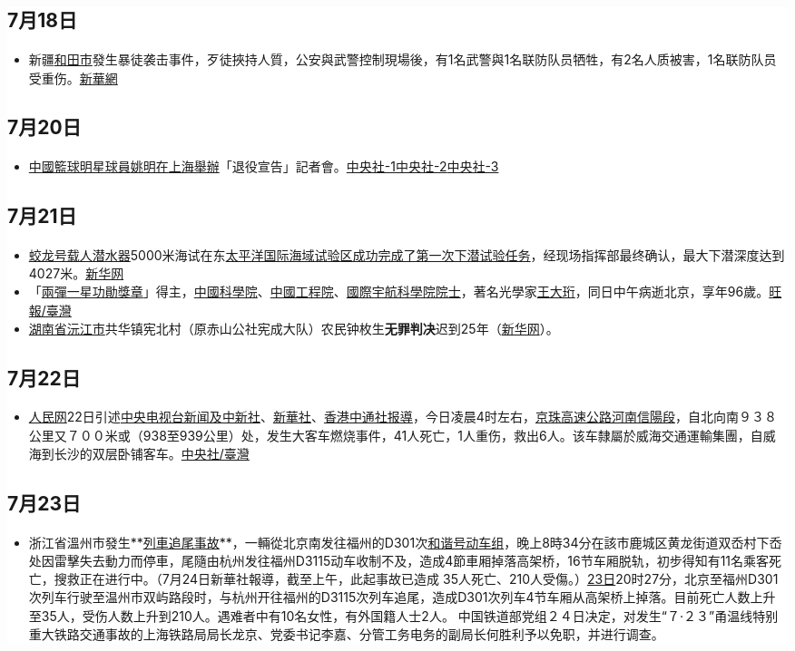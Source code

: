 ## 7月18日

  - 新疆[和田市](../Page/和田市.md "wikilink")發生暴徒袭击事件，歹徒挾持人質，公安與武警控制現場後，有1名武警與1名联防队员牺牲，有2名人质被害，1名联防队员受重伤。[新華網](https://web.archive.org/web/20110722132301/http://xf.china.com.cn/2011/0718/4984.shtml)

## 7月20日

  - [中國](../Page/中國.md "wikilink")[籃球明星球員](https://zh.wikipedia.org/wiki/籃球 "wikilink")[姚明在](https://zh.wikipedia.org/wiki/姚明 "wikilink")[上海舉辦](https://zh.wikipedia.org/wiki/上海 "wikilink")「退役宣告」記者會。[中央社-1](https://web.archive.org/web/20111208052243/http://www2.cna.com.tw/ShowNews/WebNews_Detail.aspx?Type=FirstNews&ID=201107200013)[中央社-2](https://web.archive.org/web/20111208052703/http://www2.cna.com.tw/ShowNews/Detail.aspx?pNewsID=201107200192&pType0=aCN&pTypeSel=0)[中央社-3](https://web.archive.org/web/20111208055827/http://www2.cna.com.tw/ShowNews/Detail.aspx?pNewsID=201107200221&pType0=aCN&pTypeSel=0)

## 7月21日

  - [蛟龙号载人潜水器](https://zh.wikipedia.org/wiki/蛟龙号 "wikilink")5000米海试在东[太平洋国际海域试验区成功完成了第一次下潜试验任务](https://zh.wikipedia.org/wiki/太平洋 "wikilink")，经现场指挥部最终确认，最大下潜深度达到4027米。[新华网](http://news.xinhuanet.com/fortune/2011-07/21/c_121699525.htm)
  - 「[兩彈一星功勛獎章](https://zh.wikipedia.org/wiki/兩彈一星功勛獎章 "wikilink")」得主，[中國科學院](https://zh.wikipedia.org/wiki/中國科學院 "wikilink")、[中國工程院](https://zh.wikipedia.org/wiki/中國工程院 "wikilink")、[國際宇航科學院院士](https://zh.wikipedia.org/wiki/國際宇航科學院 "wikilink")，著名光學家[王大珩](../Page/王大珩.md "wikilink")，同日中午病逝北京，享年96歲。[旺報/臺灣](http://news.chinatimes.com/mainland/11050501/112011072300143.html)
  - [湖南省](../Page/湖南省.md "wikilink")[沅江市](../Page/沅江市.md "wikilink")共华镇宪北村（原赤山公社宪成大队）农民钟枚生**无罪判决**迟到25年（[新华网](https://web.archive.org/web/20140727051443/http://www.hn.xinhuanet.com/newscenter/2011-08/19/content_23497817.htm)）。

## 7月22日

  - [人民网](../Page/人民网.md "wikilink")22日引述[中央电视台新闻及](https://zh.wikipedia.org/wiki/中央电视台 "wikilink")[中新社](https://zh.wikipedia.org/wiki/中新社 "wikilink")、[新華社](https://zh.wikipedia.org/wiki/新華社 "wikilink")、[香港](../Page/香港.md "wikilink")[中通社报導](https://zh.wikipedia.org/wiki/中通社 "wikilink")，今日凌晨4时左右，[京珠高速公路河南信陽段](https://zh.wikipedia.org/wiki/京珠高速 "wikilink")，自北向南９３８公里又７００米或（938至939公里）处，发生大客车燃烧事件，41人死亡，1人重伤，救出6人。该车隸屬於威海交通運輸集團，自威海到长沙的双层卧铺客车。[中央社/臺灣](https://web.archive.org/web/20111208052202/http://www2.cna.com.tw/ShowNews/Detail.aspx?pNewsID=201107220284&pType1=TM&pType0=aCN&pTypeSel=0&pPNo=1)

## 7月23日

  - 浙江省溫州市發生**[列車追尾事故](https://zh.wikipedia.org/wiki/2011年甬台温铁路列车追尾脱轨事故 "wikilink")**，一輛從北京南发往福州的D301次[和谐号](https://zh.wikipedia.org/wiki/和谐号 "wikilink")[动车组](https://zh.wikipedia.org/wiki/动车组 "wikilink")，晚上8時34分在該市鹿城区黄龙街道双岙村下岙处因雷擊失去動力而停車，尾隨由杭州发往福州D3115动车收制不及，造成4節車厢掉落高架桥，16节车厢脱轨，初步得知有11名乘客死亡，搜救正在进行中。（7月24日新華社報導，截至上午，此起事故已造成 35人死亡、210人受傷。）[23日](https://zh.wikipedia.org/wiki/23日 "wikilink")20时27分，北京至福州D301次列车行驶至温州市双屿路段时，与杭州开往福州的D3115次列车追尾，造成D301次列车4节车厢从高架桥上掉落。目前死亡人数上升至35人，受伤人数上升到210人。遇难者中有10名女性，有外国籍人士2人。
    中国铁道部党组２４日决定，对发生“７·２３”甬温线特别重大铁路交通事故的上海铁路局局长龙京、党委书记李嘉、分管工务电务的副局长何胜利予以免职，并进行调查。